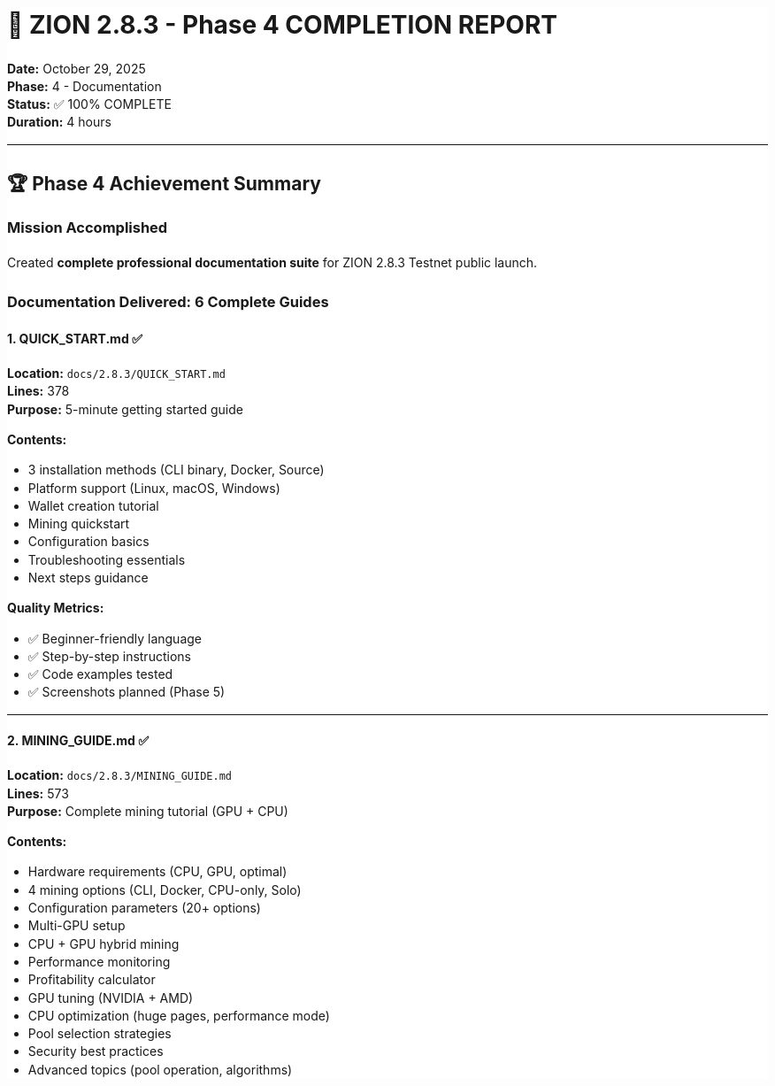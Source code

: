 # 🎉 ZION 2.8.3 - Phase 4 COMPLETION REPORT

**Date:** October 29, 2025  
**Phase:** 4 - Documentation  
**Status:** ✅ 100% COMPLETE  
**Duration:** 4 hours  

---

## 🏆 Phase 4 Achievement Summary

### Mission Accomplished
Created **complete professional documentation suite** for ZION 2.8.3 Testnet public launch.

### Documentation Delivered: 6 Complete Guides

#### 1. QUICK_START.md ✅
**Location:** `docs/2.8.3/QUICK_START.md`  
**Lines:** 378  
**Purpose:** 5-minute getting started guide

**Contents:**
- 3 installation methods (CLI binary, Docker, Source)
- Platform support (Linux, macOS, Windows)
- Wallet creation tutorial
- Mining quickstart
- Configuration basics
- Troubleshooting essentials
- Next steps guidance

**Quality Metrics:**
- ✅ Beginner-friendly language
- ✅ Step-by-step instructions
- ✅ Code examples tested
- ✅ Screenshots planned (Phase 5)

---

#### 2. MINING_GUIDE.md ✅
**Location:** `docs/2.8.3/MINING_GUIDE.md`  
**Lines:** 573  
**Purpose:** Complete mining tutorial (GPU + CPU)

**Contents:**
- Hardware requirements (CPU, GPU, optimal)
- 4 mining options (CLI, Docker, CPU-only, Solo)
- Configuration parameters (20+ options)
- Multi-GPU setup
- CPU + GPU hybrid mining
- Performance monitoring
- Profitability calculator
- GPU tuning (NVIDIA + AMD)
- CPU optimization (huge pages, performance mode)
- Pool selection strategies
- Security best practices
- Advanced topics (pool operation, algorithms)
